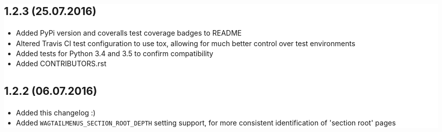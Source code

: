 
1.2.3 (25.07.2016)
------------------

* Added PyPi version and coveralls test coverage badges to README
* Altered Travis CI test configuration to use tox, allowing for much better
  control over test environments
* Added tests for Python 3.4 and 3.5 to confirm compatibility
* Added CONTRIBUTORS.rst


1.2.2 (06.07.2016)
------------------

 * Added this changelog :)
 * Added `WAGTAILMENUS_SECTION_ROOT_DEPTH` setting support, for more consistent identification of 'section root' pages


